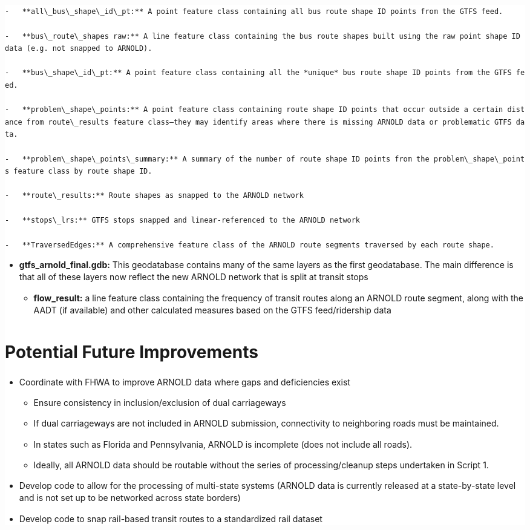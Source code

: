     -   **all\_bus\_shape\_id\_pt:** A point feature class containing all bus route shape ID points from the GTFS feed.

    -   **bus\_route\_shapes raw:** A line feature class containing the bus route shapes built using the raw point shape ID data (e.g. not snapped to ARNOLD).

    -   **bus\_shape\_id\_pt:** A point feature class containing all the *unique* bus route shape ID points from the GTFS feed.

    -   **problem\_shape\_points:** A point feature class containing route shape ID points that occur outside a certain distance from route\_results feature class—they may identify areas where there is missing ARNOLD data or problematic GTFS data.

    -   **problem\_shape\_points\_summary:** A summary of the number of route shape ID points from the problem\_shape\_points feature class by route shape ID.

    -   **route\_results:** Route shapes as snapped to the ARNOLD network

    -   **stops\_lrs:** GTFS stops snapped and linear-referenced to the ARNOLD network

    -   **TraversedEdges:** A comprehensive feature class of the ARNOLD route segments traversed by each route shape.

-   **gtfs\_arnold\_final.gdb:** This geodatabase contains many of the same layers as the first geodatabase. The main difference is that all of these layers now reflect the new ARNOLD network that is split at transit stops

    -   **flow\_result:** a line feature class containing the frequency of transit routes along an ARNOLD route segment, along with the AADT (if available) and other calculated measures based on the GTFS feed/ridership data

Potential Future Improvements
=============================

-   Coordinate with FHWA to improve ARNOLD data where gaps and deficiencies exist

    -   Ensure consistency in inclusion/exclusion of dual carriageways

    -   If dual carriageways are not included in ARNOLD submission, connectivity to neighboring roads must be maintained.

    -   In states such as Florida and Pennsylvania, ARNOLD is incomplete (does not include all roads).

    -   Ideally, all ARNOLD data should be routable without the series of processing/cleanup steps undertaken in Script 1.

-   Develop code to allow for the processing of multi-state systems (ARNOLD data is currently released at a state-by-state level and is not set up to be networked across state borders)

-   Develop code to snap rail-based transit routes to a standardized rail dataset
